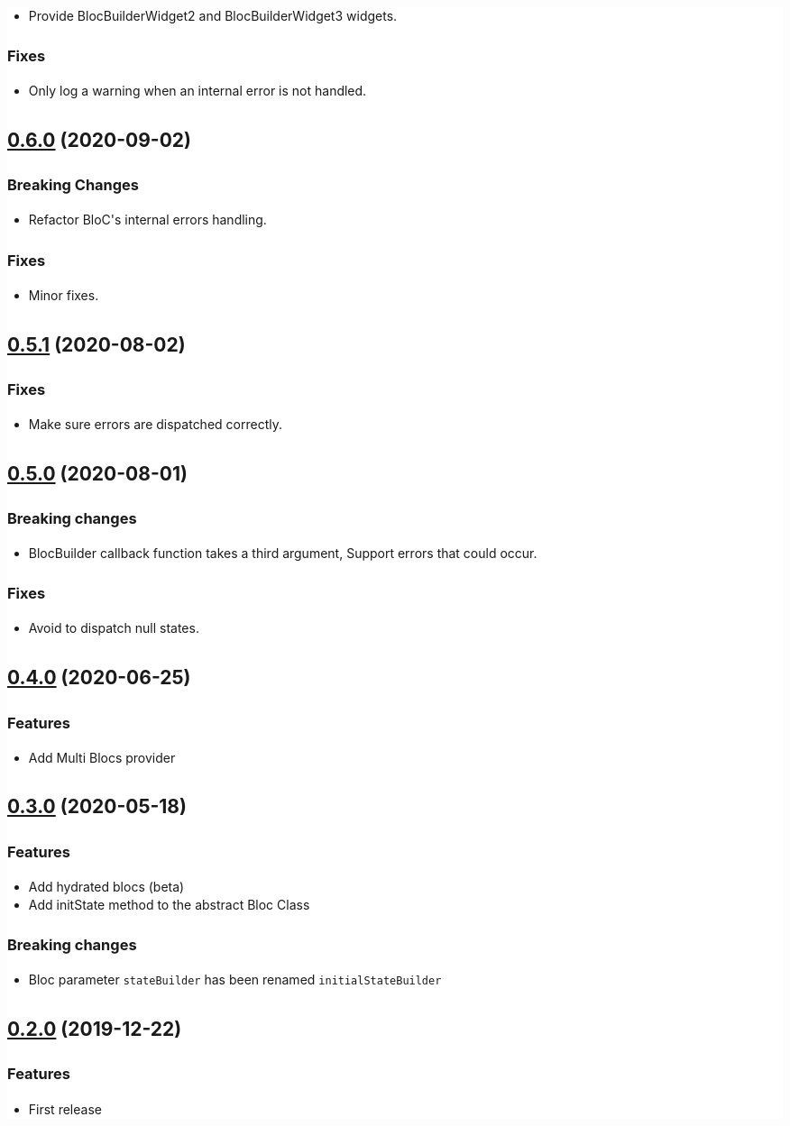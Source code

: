 - Provide BlocBuilderWidget2 and BlocBuilderWidget3 widgets.

### Fixes

- Only log a warning when an internal error is not handled.

## [0.6.0](https://github.com/tyrcord/tbloc_dart/releases/tag/0.6.0) (2020-09-02)

### Breaking Changes

- Refactor BloC's internal errors handling.

### Fixes

- Minor fixes.

## [0.5.1](https://github.com/tyrcord/tbloc_dart/releases/tag/0.5.1) (2020-08-02)

### Fixes

- Make sure errors are dispatched correctly.

## [0.5.0](https://github.com/tyrcord/tbloc_dart/releases/tag/0.5.0) (2020-08-01)

### Breaking changes

- BlocBuilder callback function takes a third argument, Support errors that could occur.

### Fixes

- Avoid to dispatch null states.

## [0.4.0](https://github.com/tyrcord/tbloc_dart/releases/tag/0.4.0) (2020-06-25)

### Features

- Add Multi Blocs provider

## [0.3.0](https://github.com/tyrcord/tbloc_dart/releases/tag/0.3.0) (2020-05-18)

### Features

- Add hydrated blocs (beta)
- Add initState method to the abstract Bloc Class

### Breaking changes

- Bloc parameter `stateBuilder` has been renamed `initialStateBuilder`

## [0.2.0](https://github.com/tyrcord/tbloc_dart/releases/tag/0.2.0) (2019-12-22)

### Features

- First release
